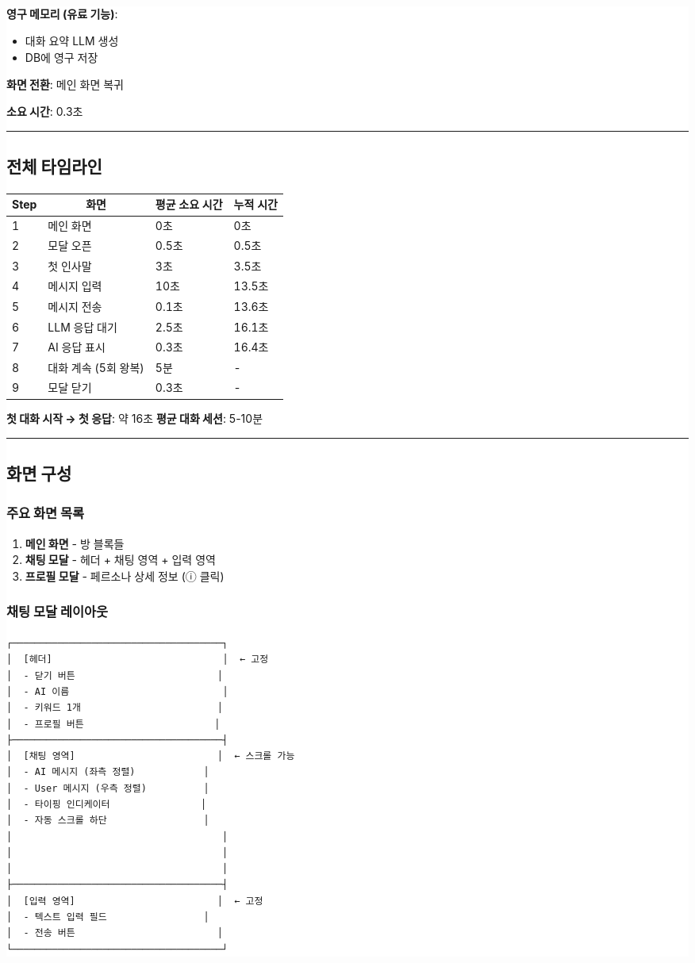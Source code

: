 **영구 메모리 (유료 기능)**:
- 대화 요약 LLM 생성
- DB에 영구 저장

**화면 전환**: 메인 화면 복귀

**소요 시간**: 0.3초

---

## 전체 타임라인

| Step | 화면 | 평균 소요 시간 | 누적 시간 |
|------|------|----------------|-----------|
| 1 | 메인 화면 | 0초 | 0초 |
| 2 | 모달 오픈 | 0.5초 | 0.5초 |
| 3 | 첫 인사말 | 3초 | 3.5초 |
| 4 | 메시지 입력 | 10초 | 13.5초 |
| 5 | 메시지 전송 | 0.1초 | 13.6초 |
| 6 | LLM 응답 대기 | 2.5초 | 16.1초 |
| 7 | AI 응답 표시 | 0.3초 | 16.4초 |
| 8 | 대화 계속 (5회 왕복) | 5분 | - |
| 9 | 모달 닫기 | 0.3초 | - |

**첫 대화 시작 → 첫 응답**: 약 16초
**평균 대화 세션**: 5-10분

---

## 화면 구성

### 주요 화면 목록
1. **메인 화면** - 방 블록들
2. **채팅 모달** - 헤더 + 채팅 영역 + 입력 영역
3. **프로필 모달** - 페르소나 상세 정보 (ⓘ 클릭)

### 채팅 모달 레이아웃
```
┌─────────────────────────────────────┐
│  [헤더]                              │  ← 고정
│  - 닫기 버튼                         │
│  - AI 이름                           │
│  - 키워드 1개                        │
│  - 프로필 버튼                       │
├─────────────────────────────────────┤
│  [채팅 영역]                         │  ← 스크롤 가능
│  - AI 메시지 (좌측 정렬)            │
│  - User 메시지 (우측 정렬)          │
│  - 타이핑 인디케이터                │
│  - 자동 스크롤 하단                 │
│                                     │
│                                     │
│                                     │
├─────────────────────────────────────┤
│  [입력 영역]                         │  ← 고정
│  - 텍스트 입력 필드                 │
│  - 전송 버튼                         │
└─────────────────────────────────────┘
```